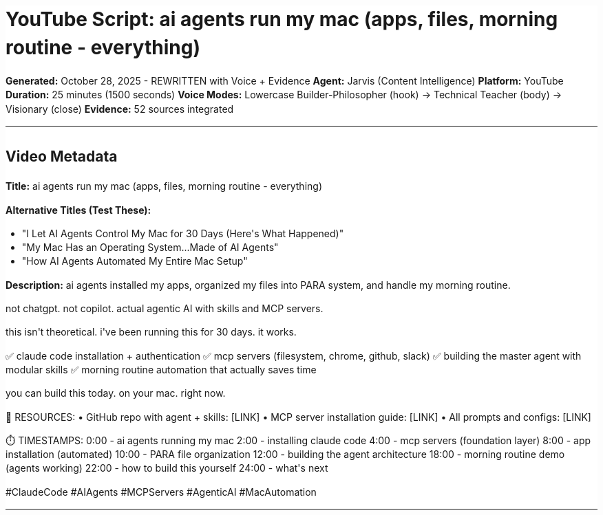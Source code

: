 # YouTube Script: ai agents run my mac (apps, files, morning routine - everything)

**Generated:** October 28, 2025 - REWRITTEN with Voice + Evidence
**Agent:** Jarvis (Content Intelligence)
**Platform:** YouTube
**Duration:** 25 minutes (1500 seconds)
**Voice Modes:** Lowercase Builder-Philosopher (hook) → Technical Teacher (body) → Visionary (close)
**Evidence:** 52 sources integrated

---

## Video Metadata

**Title:** ai agents run my mac (apps, files, morning routine - everything)

**Alternative Titles (Test These):**
- "I Let AI Agents Control My Mac for 30 Days (Here's What Happened)"
- "My Mac Has an Operating System...Made of AI Agents"
- "How AI Agents Automated My Entire Mac Setup"

**Description:**
ai agents installed my apps, organized my files into PARA system, and handle my morning routine.

not chatgpt. not copilot. actual agentic AI with skills and MCP servers.

this isn't theoretical. i've been running this for 30 days. it works.

✅ claude code installation + authentication
✅ mcp servers (filesystem, chrome, github, slack)
✅ building the master agent with modular skills
✅ morning routine automation that actually saves time

you can build this today. on your mac. right now.

🔗 RESOURCES:
• GitHub repo with agent + skills: [LINK]
• MCP server installation guide: [LINK]
• All prompts and configs: [LINK]

⏱️ TIMESTAMPS:
0:00 - ai agents running my mac
2:00 - installing claude code
4:00 - mcp servers (foundation layer)
8:00 - app installation (automated)
10:00 - PARA file organization
12:00 - building the agent architecture
18:00 - morning routine demo (agents working)
22:00 - how to build this yourself
24:00 - what's next

#ClaudeCode #AIAgents #MCPServers #AgenticAI #MacAutomation

---
